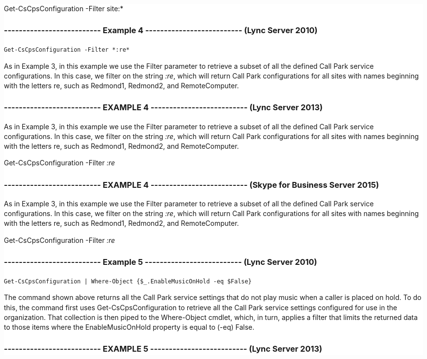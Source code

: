Get-CsCpsConfiguration -Filter site:*

### -------------------------- Example 4 -------------------------- (Lync Server 2010)
```
Get-CsCpsConfiguration -Filter *:re*
```

As in Example 3, in this example we use the Filter parameter to retrieve a subset of all the defined Call Park service configurations.
In this case, we filter on the string *:re*, which will return Call Park configurations for all sites with names beginning with the letters re, such as Redmond1, Redmond2, and RemoteComputer.

### -------------------------- EXAMPLE 4 -------------------------- (Lync Server 2013)
```

```

As in Example 3, in this example we use the Filter parameter to retrieve a subset of all the defined Call Park service configurations.
In this case, we filter on the string *:re*, which will return Call Park configurations for all sites with names beginning with the letters re, such as Redmond1, Redmond2, and RemoteComputer.

Get-CsCpsConfiguration -Filter *:re*

### -------------------------- EXAMPLE 4 -------------------------- (Skype for Business Server 2015)
```

```

As in Example 3, in this example we use the Filter parameter to retrieve a subset of all the defined Call Park service configurations.
In this case, we filter on the string *:re*, which will return Call Park configurations for all sites with names beginning with the letters re, such as Redmond1, Redmond2, and RemoteComputer.

Get-CsCpsConfiguration -Filter *:re*

### -------------------------- Example 5 -------------------------- (Lync Server 2010)
```
Get-CsCpsConfiguration | Where-Object {$_.EnableMusicOnHold -eq $False}
```

The command shown above returns all the Call Park service settings that do not play music when a caller is placed on hold.
To do this, the command first uses Get-CsCpsConfiguration to retrieve all the Call Park service settings configured for use in the organization.
That collection is then piped to the Where-Object cmdlet, which, in turn, applies a filter that limits the returned data to those items where the EnableMusicOnHold property is equal to (-eq) False.

### -------------------------- EXAMPLE 5 -------------------------- (Lync Server 2013)
```

```
